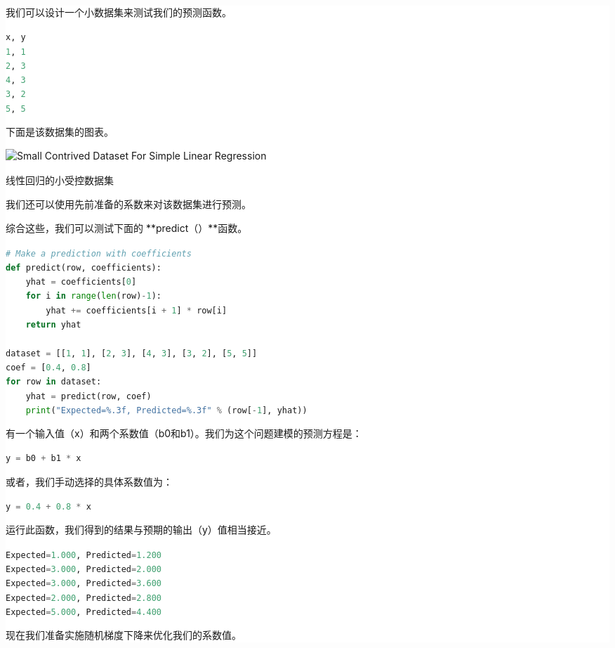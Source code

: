 我们可以设计一个小数据集来测试我们的预测函数。

```py
x, y
1, 1
2, 3
4, 3
3, 2
5, 5
```

下面是该数据集的图表。

![Small Contrived Dataset For Simple Linear Regression](img/e644f57958bd1d11e6f2b3211166ea1c.jpg)

线性回归的小受控数据集

我们还可以使用先前准备的系数来对该数据集进行预测。

综合这些，我们可以测试下面的 **predict（）**函数。

```py
# Make a prediction with coefficients
def predict(row, coefficients):
	yhat = coefficients[0]
	for i in range(len(row)-1):
		yhat += coefficients[i + 1] * row[i]
	return yhat

dataset = [[1, 1], [2, 3], [4, 3], [3, 2], [5, 5]]
coef = [0.4, 0.8]
for row in dataset:
	yhat = predict(row, coef)
	print("Expected=%.3f, Predicted=%.3f" % (row[-1], yhat))
```

有一个输入值（x）和两个系数值（b0和b1）。我们为这个问题建模的预测方程是：

```py
y = b0 + b1 * x
```

或者，我们手动选择的具体系数值为：

```py
y = 0.4 + 0.8 * x
```

运行此函数，我们得到的结果与预期的输出（y）值相当接近。

```py
Expected=1.000, Predicted=1.200
Expected=3.000, Predicted=2.000
Expected=3.000, Predicted=3.600
Expected=2.000, Predicted=2.800
Expected=5.000, Predicted=4.400
```

现在我们准备实施随机梯度下降来优化我们的系数值。
